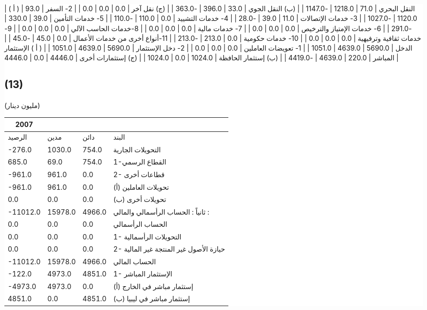 | ( أ ) النقل البحري | 71.0 | 1218.0 | -1147.0 |
| (ب) النقل الجوي | 33.0 | 396.0 | -363.0 |
| (ج) نقل آخر | 0.0 | 0.0 | 0.0 |
| 2- السفر | 93.0 | 1120.0 | -1027.0 |
| 3- خدمات الإتصالات | 11.0 | 39.0 | -28.0 |
| 4- خدمات التشييد | 0.0 | 110.0 | -110.0 |
| 5- خدمات التأمين | 39.0 | 330.0 | -291.0 |
| 6- خدمات الإمتياز والترخيص | 0.0 | 0.0 | 0.0 |
| 7- خدمات مالية | 0.0 | 0.0 | 0.0 |
| 8-خدمات الحاسب الآلي | 0.0 | 0.0 | 0.0 |
| 9-خدمات ثقافية وترفيهية | 0.0 | 0.0 | 0.0 |
| 10- خدمات حكومية | 0.0 | 213.0 | -213.0 |
| 11-أنواع أخرى من خدمات الأعمال | 0.0 | 45.0 | -45.0 |
| الدخل | 5690.0 | 4639.0 | 1051.0 |
| 1- تعويضات العاملين | 0.0 | 0.0 | 0.0 |
| 2- دخل الإستثمار | 5690.0 | 4639.0 | 1051.0 |
| ( أ ) الإستثمار المباشر | 220.0 | 4639.0 | -4419.0 |
| (ب) إستثمار الحافظة | 1024.0 | 0.0 | 1024.0 |
| (ج) إستثمارات أخرى | 4446.0 | 0.0 | 4446.0 |

(13)
---
(مليون دينار)

| 2007 |  |  |  |
|---|---|---|---|
| الرصيد | مدين | دائن | البند |
| -276.0 | 1030.0 | 754.0 | التحويلات الجارية |
| 685.0 | 69.0 | 754.0 | 1-القطاع الرسمي |
| -961.0 | 961.0 | 0.0 | 2- قطاعات أخرى |
| -961.0 | 961.0 | 0.0 | (أ) تحويلات العاملين |
| 0.0 | 0.0 | 0.0 | (ب) تحويلات أخرى |
| -11012.0 | 15978.0 | 4966.0 | ثانياً : الحساب الرأسمالي والمالي : |
| 0.0 | 0.0 | 0.0 | الحساب الرأسمالي |
| 0.0 | 0.0 | 0.0 | 1- التحويلات الرأسمالية |
| 0.0 | 0.0 | 0.0 | 2- حيازة الأصول غير المنتجة غير المالية |
| -11012.0 | 15978.0 | 4966.0 | الحساب المالي |
| -122.0 | 4973.0 | 4851.0 | 1- الإستثمار المباشر |
| -4973.0 | 4973.0 | 0.0 | (أ) إستثمار مباشر في الخارج |
| 4851.0 | 0.0 | 4851.0 | (ب) إستثمار مباشر في ليبيا |